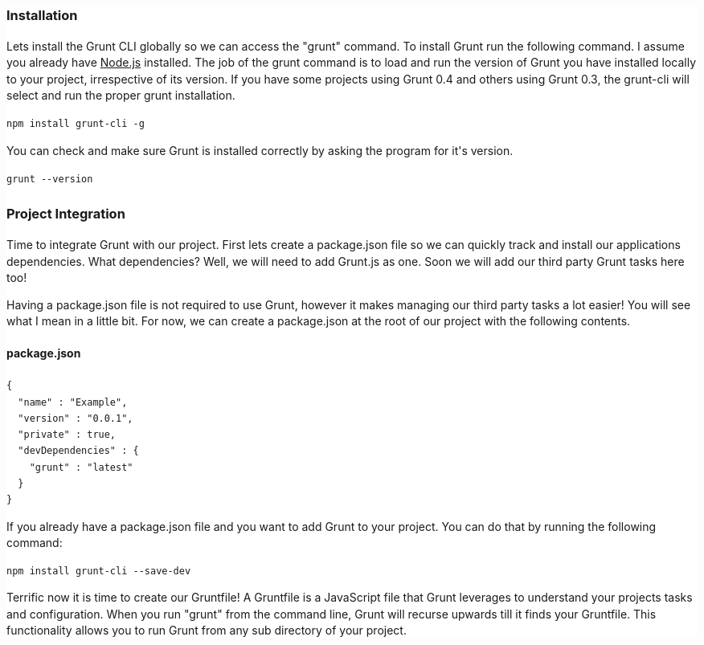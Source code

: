 ### Installation

Lets install the Grunt CLI globally so we can access the "grunt"
command. To install Grunt run the following command. I assume you
already have [Node.js](http://nodejs.org/) installed. The job of the
grunt command is to load and run the version of Grunt you have installed
locally to your project, irrespective of its version. If you have some
projects using Grunt 0.4 and others using Grunt 0.3, the grunt-cli will
select and run the proper grunt installation.

~~~~ {.highlighted}
npm install grunt-cli -g
~~~~

You can check and make sure Grunt is installed correctly by asking the
program for it's version.

~~~~ {.highlighted}
grunt --version
~~~~

### Project Integration

Time to integrate Grunt with our project. First lets create a
package.json file so we can quickly track and install our applications
dependencies. What dependencies? Well, we will need to add Grunt.js as
one. Soon we will add our third party Grunt tasks here too!

Having a package.json file is not required to use Grunt, however it
makes managing our third party tasks a lot easier! You will see what I
mean in a little bit. For now, we can create a package.json at the root
of our project with the following contents.

#### package.json

~~~~ {.highlighted}
{
  "name" : "Example",
  "version" : "0.0.1",
  "private" : true,
  "devDependencies" : {
    "grunt" : "latest"
  }
}
~~~~

If you already have a package.json file and you want to add Grunt to
your project. You can do that by running the following command:

~~~~ {.highlighted}
npm install grunt-cli --save-dev
~~~~

Terrific now it is time to create our Gruntfile! A Gruntfile is a
JavaScript file that Grunt leverages to understand your projects tasks
and configuration. When you run "grunt" from the command line, Grunt
will recurse upwards till it finds your Gruntfile. This functionality
allows you to run Grunt from any sub directory of your project.
